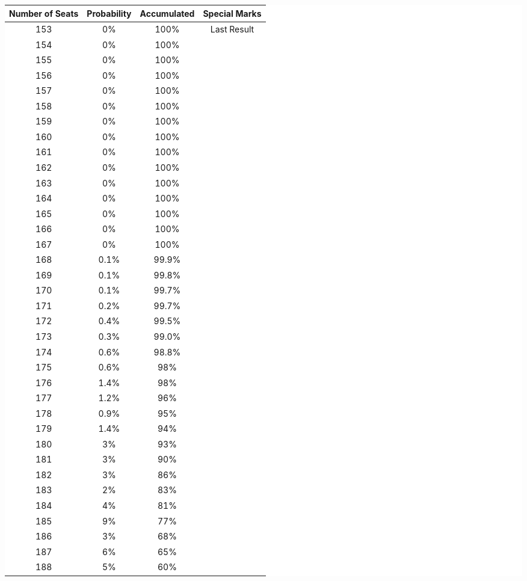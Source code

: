 | Number of Seats | Probability | Accumulated | Special Marks |
|:---------------:|:-----------:|:-----------:|:-------------:|
| 153 | 0% | 100% | Last Result |
| 154 | 0% | 100% |  |
| 155 | 0% | 100% |  |
| 156 | 0% | 100% |  |
| 157 | 0% | 100% |  |
| 158 | 0% | 100% |  |
| 159 | 0% | 100% |  |
| 160 | 0% | 100% |  |
| 161 | 0% | 100% |  |
| 162 | 0% | 100% |  |
| 163 | 0% | 100% |  |
| 164 | 0% | 100% |  |
| 165 | 0% | 100% |  |
| 166 | 0% | 100% |  |
| 167 | 0% | 100% |  |
| 168 | 0.1% | 99.9% |  |
| 169 | 0.1% | 99.8% |  |
| 170 | 0.1% | 99.7% |  |
| 171 | 0.2% | 99.7% |  |
| 172 | 0.4% | 99.5% |  |
| 173 | 0.3% | 99.0% |  |
| 174 | 0.6% | 98.8% |  |
| 175 | 0.6% | 98% |  |
| 176 | 1.4% | 98% |  |
| 177 | 1.2% | 96% |  |
| 178 | 0.9% | 95% |  |
| 179 | 1.4% | 94% |  |
| 180 | 3% | 93% |  |
| 181 | 3% | 90% |  |
| 182 | 3% | 86% |  |
| 183 | 2% | 83% |  |
| 184 | 4% | 81% |  |
| 185 | 9% | 77% |  |
| 186 | 3% | 68% |  |
| 187 | 6% | 65% |  |
| 188 | 5% | 60% |  |
